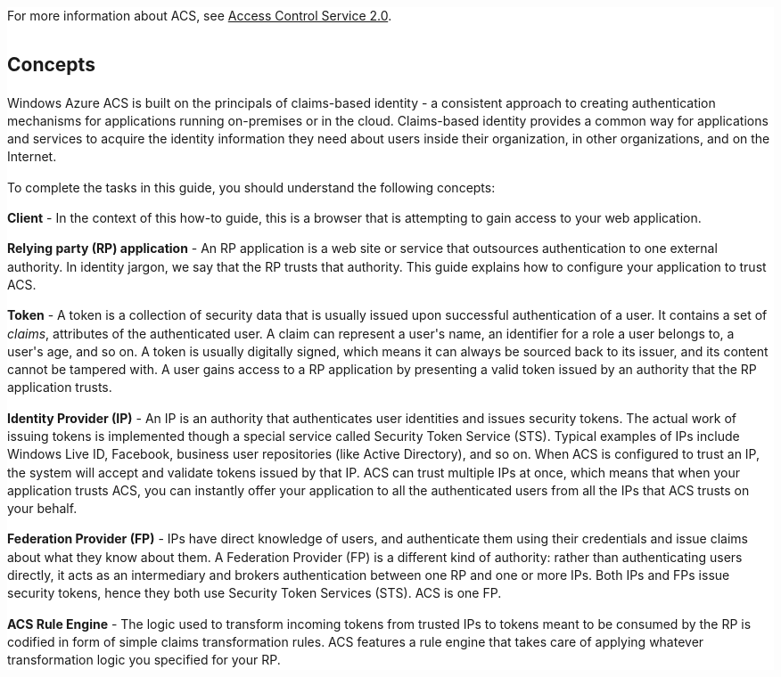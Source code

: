 For more information about ACS, see [Access Control Service 2.0][].

## <a name="concepts">Concepts</a>

Windows Azure ACS is built on the principals of claims-based identity -
a consistent approach to creating authentication mechanisms for
applications running on-premises or in the cloud. Claims-based identity
provides a common way for applications and services to acquire the
identity information they need about users inside their organization, in
other organizations, and on the Internet.

To complete the tasks in this guide, you should understand the following
concepts:

**Client** - In the context of this how-to guide, this is a browser that
is attempting to gain access to your web application.

**Relying party (RP) application** - An RP application is a web site or
service that outsources authentication to one external authority. In
identity jargon, we say that the RP trusts that authority. This guide
explains how to configure your application to trust ACS.

**Token** - A token is a collection of security data that is usually
issued upon successful authentication of a user. It contains a set of *claims*, attributes of the authenticated user. A claim can represent a
user's name, an identifier for a role a user belongs to, a user's age,
and so on. A token is usually digitally signed, which means it can
always be sourced back to its issuer, and its content cannot be tampered
with. A user gains access to a RP application by presenting a valid
token issued by an authority that the RP application trusts.

**Identity Provider (IP)** - An IP is an authority that authenticates
user identities and issues security tokens. The actual work of issuing
tokens is implemented though a special service called Security Token
Service (STS). Typical examples of IPs include Windows Live ID,
Facebook, business user repositories (like Active Directory), and so on.
When ACS is configured to trust an IP, the system will accept and
validate tokens issued by that IP. ACS can trust multiple IPs at once,
which means that when your application trusts ACS, you can instantly
offer your application to all the authenticated users from all the IPs
that ACS trusts on your behalf.

**Federation Provider (FP)** - IPs have direct knowledge of users,
and authenticate them using their credentials and issue claims about what
they know about them. A Federation Provider (FP) is a different kind of
authority: rather than authenticating users directly, it acts as an
intermediary and brokers authentication between one RP and one or more
IPs. Both IPs and FPs issue security tokens, hence they both use
Security Token Services (STS). ACS is one FP.

**ACS Rule Engine** - The logic used to transform incoming tokens from
trusted IPs to tokens meant to be consumed by the RP is codified in form
of simple claims transformation rules. ACS features a rule engine that
takes care of applying whatever transformation logic you specified for
your RP.


[What is ACS?]: #what-is
[Concepts]: #concepts
[Prerequisites]: #pre
[Create a Java web application]: #create-java-app
[Create an ACS Namespace]: #create-namespace
[Add Identity Providers]: #add-IP
[Add a Relying Party Application]: #add-RP
[Create Rules]: #create-rules
[Upload a certificate to your ACS namespace]: #upload-certificate
[Review the Application Integration Page]: #review-app-int
[Configure Trust between ACS and Your ASP.NET Web Application]: #config-trust
[Add the ACS Filter library to your application]: #add_acs_filter_library
[Deploy to the compute emulator]: #deploy_compute_emulator
[Deploy to Windows Azure]: #deploy_azure
[Next steps]: #next_steps
[project web site]: http://wastarterkit4java.codeplex.com/releases/view/61026
[How to view SAML returned by the Windows Azure Access Control Service]: /en-us/develop/java/how-to-guides/view-saml-returned-by-acs/
[Access Control Service 2.0]: http://go.microsoft.com/fwlink/?LinkID=212360
[Windows Identity Foundation]: http://www.microsoft.com/download/en/details.aspx?id=17331
[Windows Identity Foundation SDK]: http://www.microsoft.com/download/en/details.aspx?id=4451
[Windows Azure Management Portal]: https://manage.windowsazure.com
[acs_flow]: ../Media/ACSFlow.png
[portal_home_image]: ../Media/PortalHomeImage.png
[portal_sb_acs_caching]: ../Media/PortalSBACSCaching.png
[new_acs_namespace]: ../Media/NewACSNamespace.png
[new_acs_namespace_dialog]: ../Media/NewACSNamespaceDialog.png
[acs_home_page]: ../Media/ACSHomePage.png
[add_acs_filter_lib]: ../Media/AddACSFilterLibrary.png
[add_acs_filter_lib_emulator]: ../Media/AddACSFilterLibraryEmulator.png
[add_acs_filter_lib_production]: ../Media/AddACSFilterLibraryProduction.png
[new_azure_deployment]: ../Media/NewAzureDeployment.png
[relying_party_realm_emulator]: ../Media/RelyingPartyRealmEmulator.png
[relying_party_return_url_emulator]: ../Media\RelyingPartyReturnURLEmulator.png
[relying_party_realm_production]: ../Media/RelyingPartyRealmProduction.png
[relying_party_return_url_production]: ../Media/RelyingPartyReturnURLProduction.png
[add_cert_component]: ../Media/AddCertificateComponent.png
[add_jsp_file_acs]: ../Media/AddJSPFileACS.png
[create_acs_hello_world]: ../Media/CreateACSHelloWorld.png
[add_token_signing_cert]: ../Media/AddTokenSigningCertificate.png